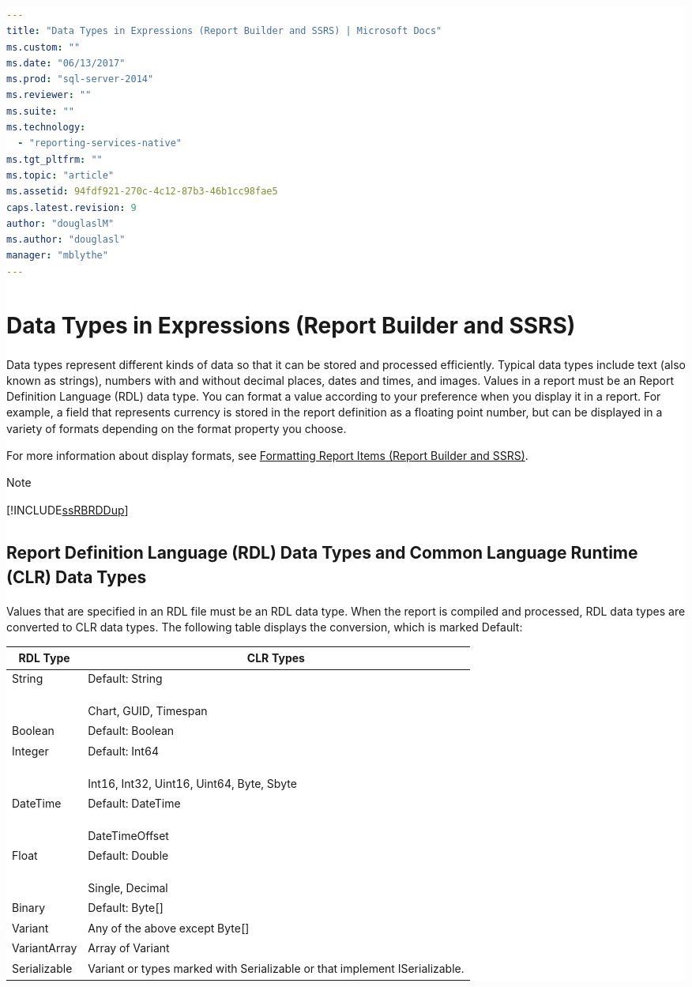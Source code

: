 ```yaml
---
title: "Data Types in Expressions (Report Builder and SSRS) | Microsoft Docs"
ms.custom: ""
ms.date: "06/13/2017"
ms.prod: "sql-server-2014"
ms.reviewer: ""
ms.suite: ""
ms.technology: 
  - "reporting-services-native"
ms.tgt_pltfrm: ""
ms.topic: "article"
ms.assetid: 94fdf921-270c-4c12-87b3-46b1cc98fae5
caps.latest.revision: 9
author: "douglaslM"
ms.author: "douglasl"
manager: "mblythe"
---
```

# Data Types in Expressions (Report Builder and SSRS)
  Data types represent different kinds of data so that it can be stored and processed efficiently. Typical data types include text (also known as strings), numbers with and without decimal places, dates and times, and images. Values in a report must be an Report Definition Language (RDL) data type. You can format a value according to your preference when you display it in a report. For example, a field that represents currency is stored in the report definition as a floating point number, but can be displayed in a variety of formats depending on the format property you choose.  
  
 For more information about display formats, see [Formatting Report Items &#40;Report Builder and SSRS&#41;](formatting-report-items-report-builder-and-ssrs.md).  
  
> [!NOTE]  
>  [!INCLUDE[ssRBRDDup](../../includes/ssrbrddup-md.md)]  
  
## Report Definition Language (RDL) Data Types and Common Language Runtime (CLR) Data Types  
 Values that are specified in an RDL file must be an RDL data type. When the report is compiled and processed, RDL data types are converted to CLR data types. The following table displays the conversion, which is marked Default:  
  
|RDL Type|CLR Types|  
|--------------|---------------|  
|String|Default: String<br /><br /> Chart, GUID, Timespan|  
|Boolean|Default: Boolean|  
|Integer|Default: Int64<br /><br /> Int16, Int32, Uint16, Uint64, Byte, Sbyte|  
|DateTime|Default: DateTime<br /><br /> DateTimeOffset|  
|Float|Default: Double<br /><br /> Single, Decimal|  
|Binary|Default: Byte[]|  
|Variant|Any of the above except Byte[]|  
|VariantArray|Array of Variant|  
|Serializable|Variant or types marked with Serializable or that implement ISerializable.|  
  